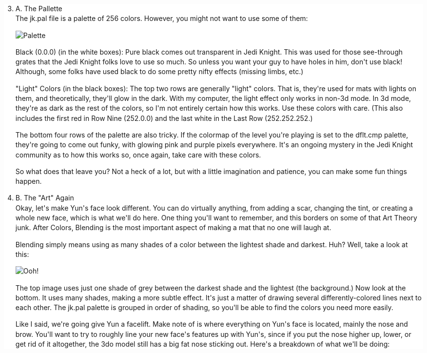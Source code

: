 3.  A. The Pallette  
    The jk.pal file is a palette of 256 colors. However, you might not
    want to use some of them:  
      
    ![Palette](99pal.gif)  
      
    Black (0.0.0) (in the white boxes): Pure black comes out transparent
    in Jedi Knight. This was used for those see-through grates that the
    Jedi Knight folks love to use so much. So unless you want your guy
    to have holes in him, don't use black\! Although, some folks have
    used black to do some pretty nifty effects (missing limbs, etc.)  
      
    "Light" Colors (in the black boxes): The top two rows are generally
    "light" colors. That is, they're used for mats with lights on them,
    and theoretically, they'll glow in the dark. With my computer, the
    light effect only works in non-3d mode. In 3d mode, they're as dark
    as the rest of the colors, so I'm not entirely certain how this
    works. Use these colors with care. (This also includes the first red
    in Row Nine (252.0.0) and the last white in the Last Row
    (252.252.252.)  
      
    The bottom four rows of the palette are also tricky. If the colormap
    of the level you're playing is set to the dflt.cmp palette, they're
    going to come out funky, with glowing pink and purple pixels
    everywhere. It's an ongoing mystery in the Jedi Knight community as
    to how this works so, once again, take care with these colors.  
      
    So what does that leave you? Not a heck of a lot, but with a little
    imagination and patience, you can make some fun things happen.  
      



3.  B. The "Art" Again  
    Okay, let's make Yun's face look different. You can do virtually
    anything, from adding a scar, changing the tint, or creating a whole
    new face, which is what we'll do here. One thing you'll want to
    remember, and this borders on some of that Art Theory junk. After
    Colors, Blending is the most important aspect of making a mat that
    no one will laugh at.  
      
    Blending simply means using as many shades of a color between the
    lightest shade and darkest. Huh? Well, take a look at this:  
      
    ![Ooh\!](99blend.gif)  
      
    The top image uses just one shade of grey between the darkest shade
    and the lightest (the background.) Now look at the bottom. It uses
    many shades, making a more subtle effect. It's just a matter of
    drawing several differently-colored lines next to each other. The
    jk.pal palette is grouped in order of shading, so you'll be able to
    find the colors you need more easily.  
      
    Like I said, we're going give Yun a facelift. Make note of is where
    everything on Yun's face is located, mainly the nose and brow.
    You'll want to try to roughly line your new face's features up with
    Yun's, since if you put the nose higher up, lower, or get rid of it
    altogether, the 3do model still has a big fat nose sticking out.
    Here's a breakdown of what we'll be doing:
